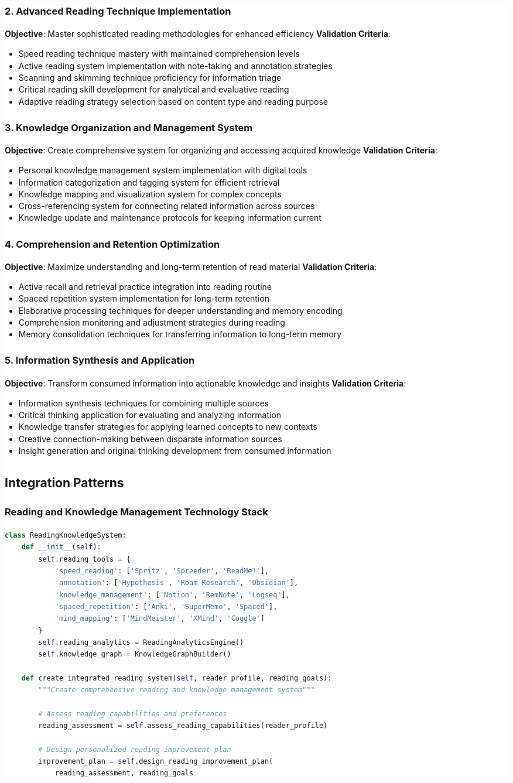 ### 2. Advanced Reading Technique Implementation
**Objective**: Master sophisticated reading methodologies for enhanced efficiency
**Validation Criteria**:
- Speed reading technique mastery with maintained comprehension levels
- Active reading system implementation with note-taking and annotation strategies
- Scanning and skimming technique proficiency for information triage
- Critical reading skill development for analytical and evaluative reading
- Adaptive reading strategy selection based on content type and reading purpose

### 3. Knowledge Organization and Management System
**Objective**: Create comprehensive system for organizing and accessing acquired knowledge
**Validation Criteria**:
- Personal knowledge management system implementation with digital tools
- Information categorization and tagging system for efficient retrieval
- Knowledge mapping and visualization system for complex concepts
- Cross-referencing system for connecting related information across sources
- Knowledge update and maintenance protocols for keeping information current

### 4. Comprehension and Retention Optimization
**Objective**: Maximize understanding and long-term retention of read material
**Validation Criteria**:
- Active recall and retrieval practice integration into reading routine
- Spaced repetition system implementation for long-term retention
- Elaborative processing techniques for deeper understanding and memory encoding
- Comprehension monitoring and adjustment strategies during reading
- Memory consolidation techniques for transferring information to long-term memory

### 5. Information Synthesis and Application
**Objective**: Transform consumed information into actionable knowledge and insights
**Validation Criteria**:
- Information synthesis techniques for combining multiple sources
- Critical thinking application for evaluating and analyzing information
- Knowledge transfer strategies for applying learned concepts to new contexts
- Creative connection-making between disparate information sources
- Insight generation and original thinking development from consumed information

## Integration Patterns

### Reading and Knowledge Management Technology Stack
```python
class ReadingKnowledgeSystem:
    def __init__(self):
        self.reading_tools = {
            'speed_reading': ['Spritz', 'Spreeder', 'ReadMe!'],
            'annotation': ['Hypothesis', 'Roam Research', 'Obsidian'],
            'knowledge_management': ['Notion', 'RemNote', 'Logseq'],
            'spaced_repetition': ['Anki', 'SuperMemo', 'Spaced'],
            'mind_mapping': ['MindMeister', 'XMind', 'Coggle']
        }
        self.reading_analytics = ReadingAnalyticsEngine()
        self.knowledge_graph = KnowledgeGraphBuilder()
        
    def create_integrated_reading_system(self, reader_profile, reading_goals):
        """Create comprehensive reading and knowledge management system"""
        
        # Assess reading capabilities and preferences
        reading_assessment = self.assess_reading_capabilities(reader_profile)
        
        # Design personalized reading improvement plan
        improvement_plan = self.design_reading_improvement_plan(
            reading_assessment, reading_goals
```